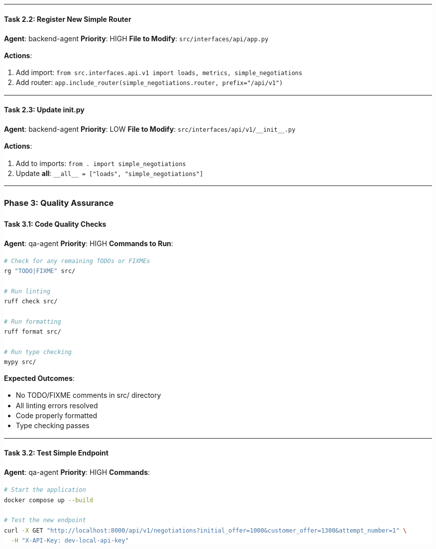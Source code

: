 
---

#### Task 2.2: Register New Simple Router
**Agent**: backend-agent
**Priority**: HIGH
**File to Modify**: `src/interfaces/api/app.py`

**Actions**:
1. Add import: `from src.interfaces.api.v1 import loads, metrics, simple_negotiations`
2. Add router: `app.include_router(simple_negotiations.router, prefix="/api/v1")`

---

#### Task 2.3: Update __init__.py
**Agent**: backend-agent
**Priority**: LOW
**File to Modify**: `src/interfaces/api/v1/__init__.py`

**Actions**:
1. Add to imports: `from . import simple_negotiations`
2. Update __all__: `__all__ = ["loads", "simple_negotiations"]`

---

### Phase 3: Quality Assurance

#### Task 3.1: Code Quality Checks
**Agent**: qa-agent
**Priority**: HIGH
**Commands to Run**:
```bash
# Check for any remaining TODOs or FIXMEs
rg "TODO|FIXME" src/

# Run linting
ruff check src/

# Run formatting
ruff format src/

# Run type checking
mypy src/
```

**Expected Outcomes**:
- No TODO/FIXME comments in src/ directory
- All linting errors resolved
- Code properly formatted
- Type checking passes

---

#### Task 3.2: Test Simple Endpoint
**Agent**: qa-agent
**Priority**: HIGH
**Commands**:
```bash
# Start the application
docker compose up --build

# Test the new endpoint
curl -X GET "http://localhost:8000/api/v1/negotiations?initial_offer=1000&customer_offer=1300&attempt_number=1" \
  -H "X-API-Key: dev-local-api-key"
```
